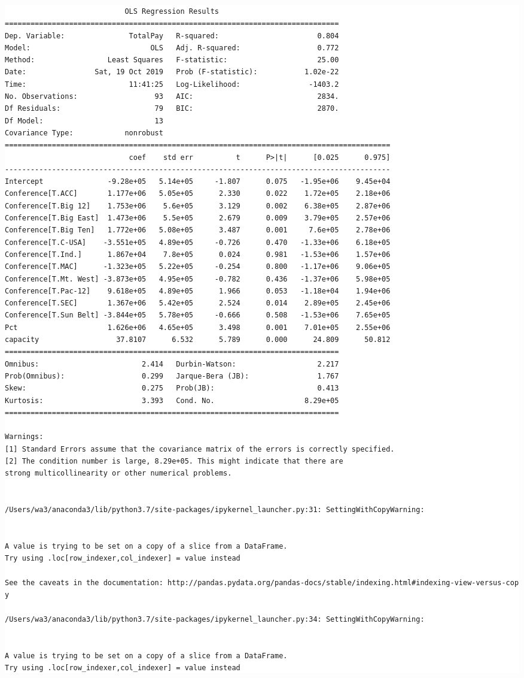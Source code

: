                                 OLS Regression Results                            
    ==============================================================================
    Dep. Variable:               TotalPay   R-squared:                       0.804
    Model:                            OLS   Adj. R-squared:                  0.772
    Method:                 Least Squares   F-statistic:                     25.00
    Date:                Sat, 19 Oct 2019   Prob (F-statistic):           1.02e-22
    Time:                        11:41:25   Log-Likelihood:                -1403.2
    No. Observations:                  93   AIC:                             2834.
    Df Residuals:                      79   BIC:                             2870.
    Df Model:                          13                                         
    Covariance Type:            nonrobust                                         
    ==========================================================================================
                                 coef    std err          t      P>|t|      [0.025      0.975]
    ------------------------------------------------------------------------------------------
    Intercept               -9.28e+05   5.14e+05     -1.807      0.075   -1.95e+06    9.45e+04
    Conference[T.ACC]       1.177e+06   5.05e+05      2.330      0.022    1.72e+05    2.18e+06
    Conference[T.Big 12]    1.753e+06    5.6e+05      3.129      0.002    6.38e+05    2.87e+06
    Conference[T.Big East]  1.473e+06    5.5e+05      2.679      0.009    3.79e+05    2.57e+06
    Conference[T.Big Ten]   1.772e+06   5.08e+05      3.487      0.001     7.6e+05    2.78e+06
    Conference[T.C-USA]    -3.551e+05   4.89e+05     -0.726      0.470   -1.33e+06    6.18e+05
    Conference[T.Ind.]      1.867e+04    7.8e+05      0.024      0.981   -1.53e+06    1.57e+06
    Conference[T.MAC]      -1.323e+05   5.22e+05     -0.254      0.800   -1.17e+06    9.06e+05
    Conference[T.Mt. West] -3.873e+05   4.95e+05     -0.782      0.436   -1.37e+06    5.98e+05
    Conference[T.Pac-12]    9.618e+05   4.89e+05      1.966      0.053   -1.18e+04    1.94e+06
    Conference[T.SEC]       1.367e+06   5.42e+05      2.524      0.014    2.89e+05    2.45e+06
    Conference[T.Sun Belt] -3.844e+05   5.78e+05     -0.666      0.508   -1.53e+06    7.65e+05
    Pct                     1.626e+06   4.65e+05      3.498      0.001    7.01e+05    2.55e+06
    capacity                  37.8107      6.532      5.789      0.000      24.809      50.812
    ==============================================================================
    Omnibus:                        2.414   Durbin-Watson:                   2.217
    Prob(Omnibus):                  0.299   Jarque-Bera (JB):                1.767
    Skew:                           0.275   Prob(JB):                        0.413
    Kurtosis:                       3.393   Cond. No.                     8.29e+05
    ==============================================================================
    
    Warnings:
    [1] Standard Errors assume that the covariance matrix of the errors is correctly specified.
    [2] The condition number is large, 8.29e+05. This might indicate that there are
    strong multicollinearity or other numerical problems.


    /Users/wa3/anaconda3/lib/python3.7/site-packages/ipykernel_launcher.py:31: SettingWithCopyWarning:
    
    
    A value is trying to be set on a copy of a slice from a DataFrame.
    Try using .loc[row_indexer,col_indexer] = value instead
    
    See the caveats in the documentation: http://pandas.pydata.org/pandas-docs/stable/indexing.html#indexing-view-versus-copy
    
    /Users/wa3/anaconda3/lib/python3.7/site-packages/ipykernel_launcher.py:34: SettingWithCopyWarning:
    
    
    A value is trying to be set on a copy of a slice from a DataFrame.
    Try using .loc[row_indexer,col_indexer] = value instead
    